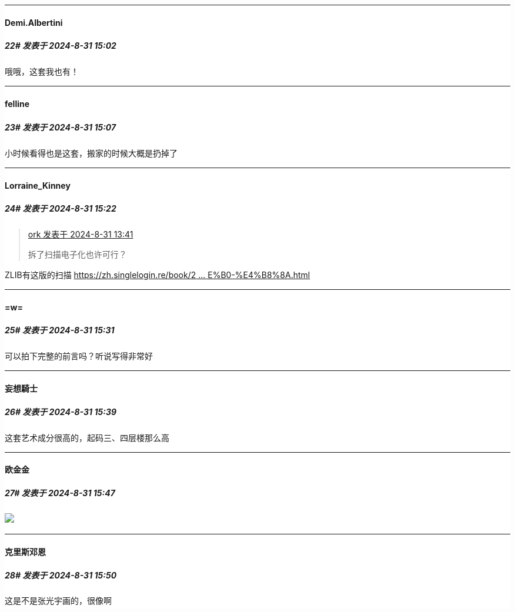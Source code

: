 *****

####  Demi.Albertini  
##### 22#       发表于 2024-8-31 15:02

哦哦，这套我也有！

*****

####  felline  
##### 23#       发表于 2024-8-31 15:07

小时候看得也是这套，搬家的时候大概是扔掉了

*****

####  Lorraine_Kinney  
##### 24#       发表于 2024-8-31 15:22

<blockquote><a href="httphttps://bbs.saraba1st.com/2b/forum.php?mod=redirect&amp;goto=findpost&amp;pid=66072417&amp;ptid=2197439" target="_blank">ork 发表于 2024-8-31 13:41</a>

拆了扫描电子化也许可行？</blockquote>
ZLIB有这版的扫描
[https://zh.singlelogin.re/book/2 ... E%B0-%E4%B8%8A.html](https://zh.singlelogin.re/book/27724777/127794/%E8%A5%BF%E6%B8%B8%E8%AE%B0-%E4%B8%8A.html)

*****

####  =w=  
##### 25#       发表于 2024-8-31 15:31

可以拍下完整的前言吗？听说写得非常好

*****

####  妄想騎士  
##### 26#       发表于 2024-8-31 15:39

这套艺术成分很高的，起码三、四层楼那么高

*****

####  欧金金  
##### 27#       发表于 2024-8-31 15:47

<img src="https://img.chkaja.com/fc4f40c439b5cecd.jpg" referrerpolicy="no-referrer">

*****

####  克里斯邓恩  
##### 28#       发表于 2024-8-31 15:50

这是不是张光宇画的，很像啊
